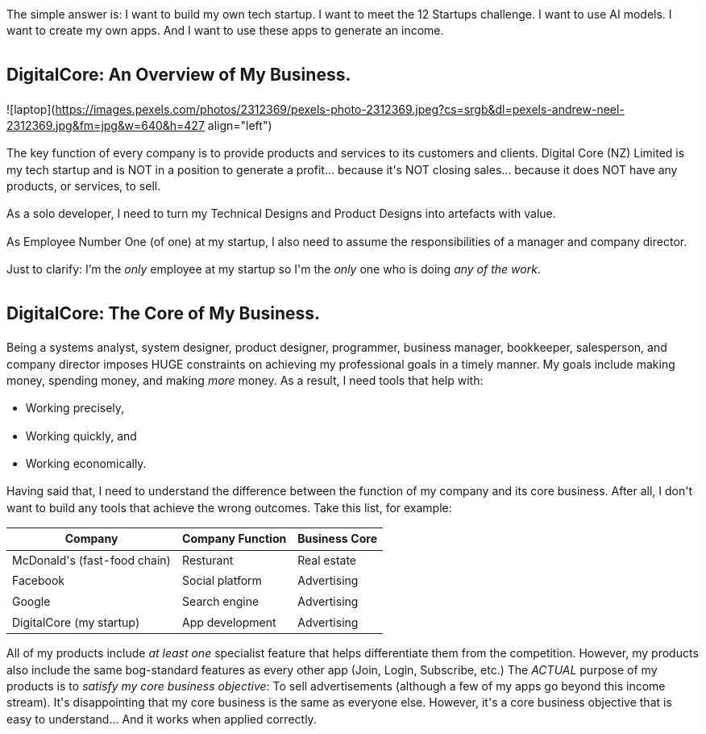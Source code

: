 The simple answer is: I want to build my own tech startup. I want to meet the 12 Startups challenge. I want to use AI models. I want to create my own apps. And I want to use these apps to generate an income.

## DigitalCore: An Overview of My Business.

![laptop](https://images.pexels.com/photos/2312369/pexels-photo-2312369.jpeg?cs=srgb&dl=pexels-andrew-neel-2312369.jpg&fm=jpg&w=640&h=427 align="left")

The key function of every company is to provide products and services to its customers and clients. Digital Core (NZ) Limited is my tech startup and is NOT in a position to generate a profit... because it's NOT closing sales... because it does NOT have any products, or services, to sell.

As a solo developer, I need to turn my Technical Designs and Product Designs into artefacts with value.

As Employee Number One (of one) at my startup, I also need to assume the responsibilities of a manager and company director.

Just to clarify: I’m the *only* employee at my startup so I'm the *only* one who is doing *any of the work*.

## DigitalCore: The Core of My Business.

Being a systems analyst, system designer, product designer, programmer, business manager, bookkeeper, salesperson, and company director imposes HUGE constraints on achieving my professional goals in a timely manner. My goals include making money, spending money, and making *more* money. As a result, I need tools that help with:

* Working precisely,
    
* Working quickly, and
    
* Working economically.
    

Having said that, I need to understand the difference between the function of my company and its core business. After all, I don't want to build any tools that achieve the wrong outcomes. Take this list, for example:

| Company | Company Function | Business Core |
| --- | --- | --- |
| McDonald's (fast-food chain) | Resturant | Real estate |
| Facebook | Social platform | Advertising |
| Google | Search engine | Advertising |
| DigitalCore (my startup) | App development | Advertising |

All of my products include *at least one* specialist feature that helps differentiate them from the competition. However, my products also include the same bog-standard features as every other app (Join, Login, Subscribe, etc.) The *ACTUAL* purpose of my products is to *satisfy my core business objective*: To sell advertisements (although a few of my apps go beyond this income stream). It's disappointing that my core business is the same as everyone else. However, it's a core business objective that is easy to understand... And it works when applied correctly.
